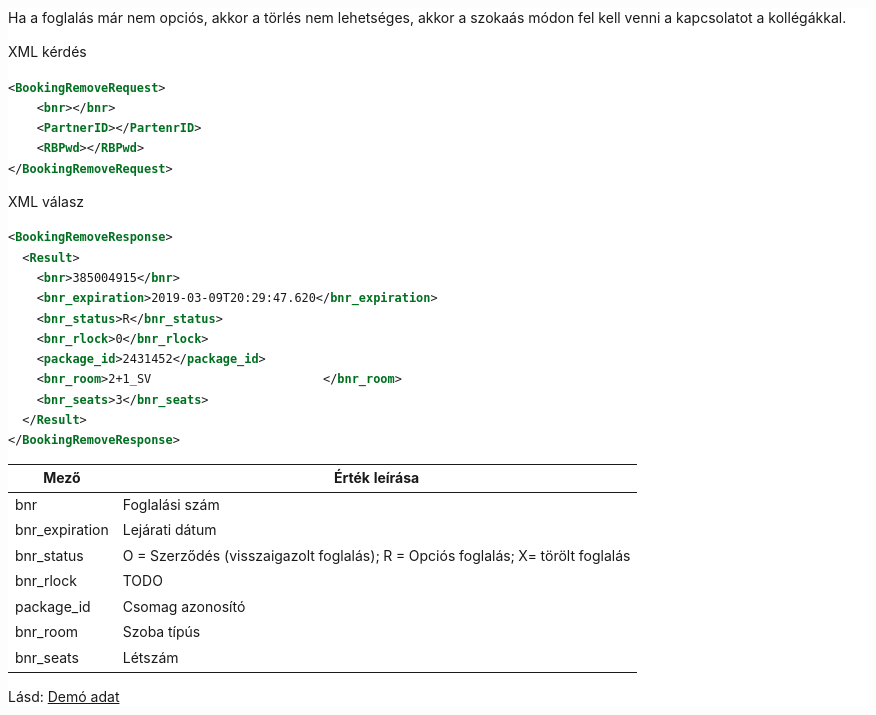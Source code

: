 Ha a foglalás már nem opciós, akkor a törlés nem lehetséges, akkor a szokaás módon fel kell venni a kapcsolatot a kollégákkal.

XML kérdés
```XML
<BookingRemoveRequest>
	<bnr></bnr>
    <PartnerID></PartenrID>
    <RBPwd></RBPwd>
</BookingRemoveRequest>
```

XML válasz

```XML
<BookingRemoveResponse>
  <Result>
    <bnr>385004915</bnr>
    <bnr_expiration>2019-03-09T20:29:47.620</bnr_expiration>
    <bnr_status>R</bnr_status>
    <bnr_rlock>0</bnr_rlock>
    <package_id>2431452</package_id>
    <bnr_room>2+1_SV                        </bnr_room>
    <bnr_seats>3</bnr_seats>
  </Result>
</BookingRemoveResponse>
```

Mező | Érték leírása
-----|-----
bnr | Foglalási szám
bnr_expiration | Lejárati dátum
bnr_status | O = Szerződés (visszaigazolt foglalás); R = Opciós foglalás; X= törölt foglalás
bnr_rlock | TODO
package_id | Csomag azonosító
bnr_room | Szoba típús
bnr_seats | Létszám

Lásd: [Demó adat](../src/php/Test/Responses/BookingRemoveResponse.xml)

